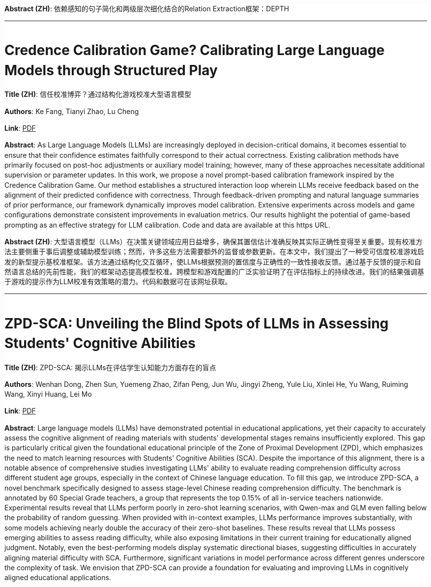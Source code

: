**Abstract (ZH)**: 依赖感知的句子简化和两级层次细化结合的Relation Extraction框架：DEPTH 

---
# Credence Calibration Game? Calibrating Large Language Models through Structured Play 

**Title (ZH)**: 信任校准博弈？通过结构化游戏校准大型语言模型 

**Authors**: Ke Fang, Tianyi Zhao, Lu Cheng  

**Link**: [PDF](https://arxiv.org/pdf/2508.14390)  

**Abstract**: As Large Language Models (LLMs) are increasingly deployed in decision-critical domains, it becomes essential to ensure that their confidence estimates faithfully correspond to their actual correctness. Existing calibration methods have primarily focused on post-hoc adjustments or auxiliary model training; however, many of these approaches necessitate additional supervision or parameter updates. In this work, we propose a novel prompt-based calibration framework inspired by the Credence Calibration Game. Our method establishes a structured interaction loop wherein LLMs receive feedback based on the alignment of their predicted confidence with correctness. Through feedback-driven prompting and natural language summaries of prior performance, our framework dynamically improves model calibration. Extensive experiments across models and game configurations demonstrate consistent improvements in evaluation metrics. Our results highlight the potential of game-based prompting as an effective strategy for LLM calibration. Code and data are available at this https URL. 

**Abstract (ZH)**: 大型语言模型（LLMs）在决策关键领域应用日益增多，确保其置信估计准确反映其实际正确性变得至关重要。现有校准方法主要侧重于事后调整或辅助模型训练；然而，许多这些方法需要额外的监督或参数更新。在本文中，我们提出了一种受可信度校准游戏启发的新型提示基校准框架。该方法通过结构化交互循环，使LLMs根据预测的置信度与正确性的一致性接收反馈。通过基于反馈的提示和自然语言总结的先前性能，我们的框架动态提高模型校准。跨模型和游戏配置的广泛实验证明了在评估指标上的持续改进。我们的结果强调基于游戏的提示作为LLM校准有效策略的潜力。代码和数据可在该网址获取。 

---
# ZPD-SCA: Unveiling the Blind Spots of LLMs in Assessing Students' Cognitive Abilities 

**Title (ZH)**: ZPD-SCA: 揭示LLMs在评估学生认知能力方面存在的盲点 

**Authors**: Wenhan Dong, Zhen Sun, Yuemeng Zhao, Zifan Peng, Jun Wu, Jingyi Zheng, Yule Liu, Xinlei He, Yu Wang, Ruiming Wang, Xinyi Huang, Lei Mo  

**Link**: [PDF](https://arxiv.org/pdf/2508.14377)  

**Abstract**: Large language models (LLMs) have demonstrated potential in educational applications, yet their capacity to accurately assess the cognitive alignment of reading materials with students' developmental stages remains insufficiently explored. This gap is particularly critical given the foundational educational principle of the Zone of Proximal Development (ZPD), which emphasizes the need to match learning resources with Students' Cognitive Abilities (SCA). Despite the importance of this alignment, there is a notable absence of comprehensive studies investigating LLMs' ability to evaluate reading comprehension difficulty across different student age groups, especially in the context of Chinese language education. To fill this gap, we introduce ZPD-SCA, a novel benchmark specifically designed to assess stage-level Chinese reading comprehension difficulty. The benchmark is annotated by 60 Special Grade teachers, a group that represents the top 0.15% of all in-service teachers nationwide. Experimental results reveal that LLMs perform poorly in zero-shot learning scenarios, with Qwen-max and GLM even falling below the probability of random guessing. When provided with in-context examples, LLMs performance improves substantially, with some models achieving nearly double the accuracy of their zero-shot baselines. These results reveal that LLMs possess emerging abilities to assess reading difficulty, while also exposing limitations in their current training for educationally aligned judgment. Notably, even the best-performing models display systematic directional biases, suggesting difficulties in accurately aligning material difficulty with SCA. Furthermore, significant variations in model performance across different genres underscore the complexity of task. We envision that ZPD-SCA can provide a foundation for evaluating and improving LLMs in cognitively aligned educational applications. 
